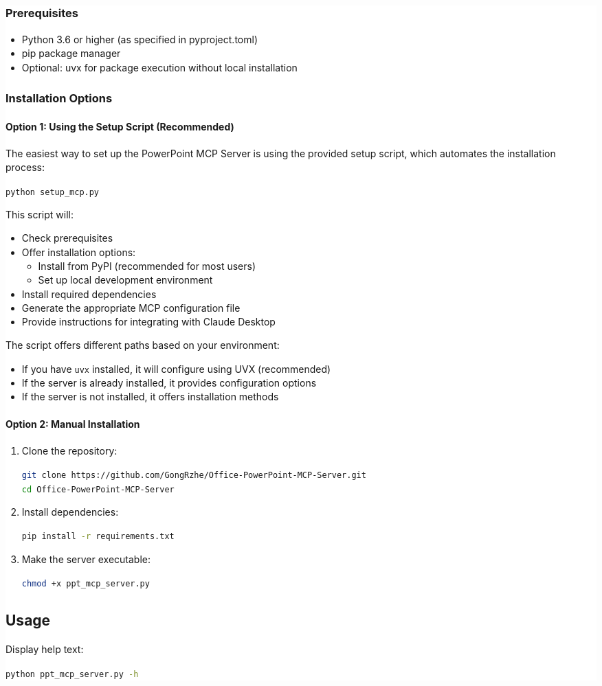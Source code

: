 ### Prerequisites

- Python 3.6 or higher (as specified in pyproject.toml)
- pip package manager
- Optional: uvx for package execution without local installation

### Installation Options

#### Option 1: Using the Setup Script (Recommended)

The easiest way to set up the PowerPoint MCP Server is using the provided setup script, which automates the installation process:

```bash
python setup_mcp.py
```

This script will:
- Check prerequisites
- Offer installation options:
  - Install from PyPI (recommended for most users)
  - Set up local development environment
- Install required dependencies
- Generate the appropriate MCP configuration file
- Provide instructions for integrating with Claude Desktop

The script offers different paths based on your environment:
- If you have `uvx` installed, it will configure using UVX (recommended)
- If the server is already installed, it provides configuration options
- If the server is not installed, it offers installation methods

#### Option 2: Manual Installation

1. Clone the repository:
   ```bash
   git clone https://github.com/GongRzhe/Office-PowerPoint-MCP-Server.git
   cd Office-PowerPoint-MCP-Server
   ```

2. Install dependencies:
   ```bash
   pip install -r requirements.txt
   ```

3. Make the server executable:
   ```bash
   chmod +x ppt_mcp_server.py
   ```

## Usage

Display help text:
```bash
python ppt_mcp_server.py -h
```
